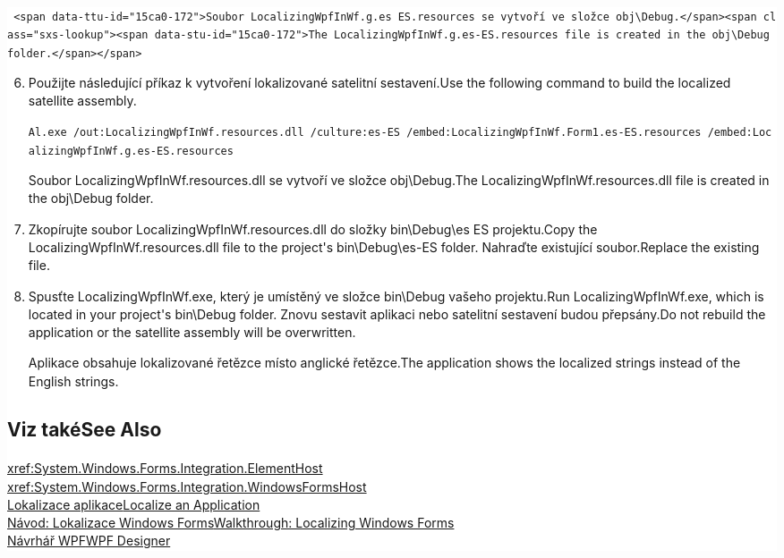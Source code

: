      <span data-ttu-id="15ca0-172">Soubor LocalizingWpfInWf.g.es ES.resources se vytvoří ve složce obj\Debug.</span><span class="sxs-lookup"><span data-stu-id="15ca0-172">The LocalizingWpfInWf.g.es-ES.resources file is created in the obj\Debug folder.</span></span>  
  
6.  <span data-ttu-id="15ca0-173">Použijte následující příkaz k vytvoření lokalizované satelitní sestavení.</span><span class="sxs-lookup"><span data-stu-id="15ca0-173">Use the following command to build the localized satellite assembly.</span></span>  
  
    ```  
    Al.exe /out:LocalizingWpfInWf.resources.dll /culture:es-ES /embed:LocalizingWpfInWf.Form1.es-ES.resources /embed:LocalizingWpfInWf.g.es-ES.resources  
    ```  
  
     <span data-ttu-id="15ca0-174">Soubor LocalizingWpfInWf.resources.dll se vytvoří ve složce obj\Debug.</span><span class="sxs-lookup"><span data-stu-id="15ca0-174">The LocalizingWpfInWf.resources.dll file is created in the obj\Debug folder.</span></span>  
  
7.  <span data-ttu-id="15ca0-175">Zkopírujte soubor LocalizingWpfInWf.resources.dll do složky bin\Debug\es ES projektu.</span><span class="sxs-lookup"><span data-stu-id="15ca0-175">Copy the LocalizingWpfInWf.resources.dll file to the project's bin\Debug\es-ES folder.</span></span> <span data-ttu-id="15ca0-176">Nahraďte existující soubor.</span><span class="sxs-lookup"><span data-stu-id="15ca0-176">Replace the existing file.</span></span>  
  
8.  <span data-ttu-id="15ca0-177">Spusťte LocalizingWpfInWf.exe, který je umístěný ve složce bin\Debug vašeho projektu.</span><span class="sxs-lookup"><span data-stu-id="15ca0-177">Run LocalizingWpfInWf.exe, which is located in your project's bin\Debug folder.</span></span> <span data-ttu-id="15ca0-178">Znovu sestavit aplikaci nebo satelitní sestavení budou přepsány.</span><span class="sxs-lookup"><span data-stu-id="15ca0-178">Do not rebuild the application or the satellite assembly will be overwritten.</span></span>  
  
     <span data-ttu-id="15ca0-179">Aplikace obsahuje lokalizované řetězce místo anglické řetězce.</span><span class="sxs-lookup"><span data-stu-id="15ca0-179">The application shows the localized strings instead of the English strings.</span></span>  
  
## <a name="see-also"></a><span data-ttu-id="15ca0-180">Viz také</span><span class="sxs-lookup"><span data-stu-id="15ca0-180">See Also</span></span>  
 <xref:System.Windows.Forms.Integration.ElementHost>  
 <xref:System.Windows.Forms.Integration.WindowsFormsHost>  
 [<span data-ttu-id="15ca0-181">Lokalizace aplikace</span><span class="sxs-lookup"><span data-stu-id="15ca0-181">Localize an Application</span></span>](../../../../docs/framework/wpf/advanced/how-to-localize-an-application.md)  
 [<span data-ttu-id="15ca0-182">Návod: Lokalizace Windows Forms</span><span class="sxs-lookup"><span data-stu-id="15ca0-182">Walkthrough: Localizing Windows Forms</span></span>](http://msdn.microsoft.com/library/9a96220d-a19b-4de0-9f48-01e5d82679e5)  
 [<span data-ttu-id="15ca0-183">Návrhář WPF</span><span class="sxs-lookup"><span data-stu-id="15ca0-183">WPF Designer</span></span>](http://msdn.microsoft.com/library/c6c65214-8411-4e16-b254-163ed4099c26)
